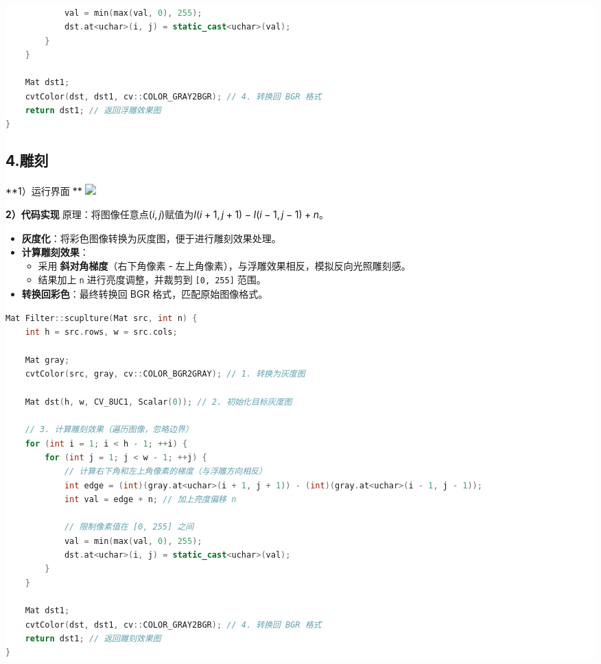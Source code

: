``` c++
            val = min(max(val, 0), 255);
            dst.at<uchar>(i, j) = static_cast<uchar>(val);
        }
    }

    Mat dst1;
    cvtColor(dst, dst1, cv::COLOR_GRAY2BGR); // 4. 转换回 BGR 格式
    return dst1; // 返回浮雕效果图
}

```


## 4.雕刻
**1）运行界面 **
![](file-20250402123750828.png)

**2）代码实现**
原理：将图像任意点$(i,j)$赋值为$I(i+1,j+1)-I(i-1,j-1)+n$。
- **灰度化**：将彩色图像转换为灰度图，便于进行雕刻效果处理。
- **计算雕刻效果**：
    - 采用 **斜对角梯度**（右下角像素 - 左上角像素），与浮雕效果相反，模拟反向光照雕刻感。
    - 结果加上 `n` 进行亮度调整，并裁剪到 `[0, 255]` 范围。
- **转换回彩色**：最终转换回 BGR 格式，匹配原始图像格式。

```C++
Mat Filter::scuplture(Mat src, int n) {
    int h = src.rows, w = src.cols;
    
    Mat gray;
    cvtColor(src, gray, cv::COLOR_BGR2GRAY); // 1. 转换为灰度图
    
    Mat dst(h, w, CV_8UC1, Scalar(0)); // 2. 初始化目标灰度图

    // 3. 计算雕刻效果（遍历图像，忽略边界）
    for (int i = 1; i < h - 1; ++i) {
        for (int j = 1; j < w - 1; ++j) {
            // 计算右下角和左上角像素的梯度（与浮雕方向相反）
            int edge = (int)(gray.at<uchar>(i + 1, j + 1)) - (int)(gray.at<uchar>(i - 1, j - 1));
            int val = edge + n; // 加上亮度偏移 n
            
            // 限制像素值在 [0, 255] 之间
            val = min(max(val, 0), 255);
            dst.at<uchar>(i, j) = static_cast<uchar>(val);
        }
    }

    Mat dst1;
    cvtColor(dst, dst1, cv::COLOR_GRAY2BGR); // 4. 转换回 BGR 格式
    return dst1; // 返回雕刻效果图
}
```
